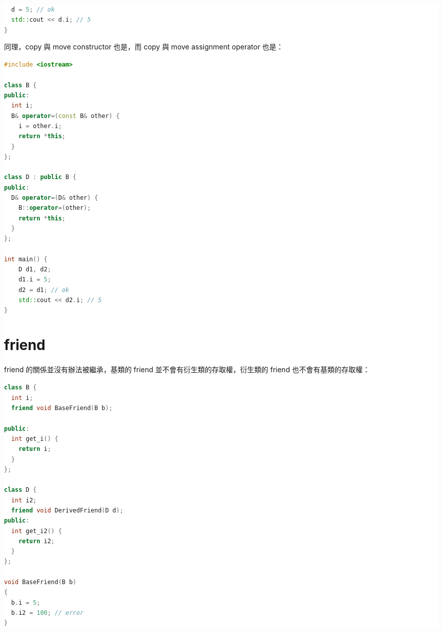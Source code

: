 ```cpp  
  d = 5; // ok  
  std::cout << d.i; // 5  
}  
```  
  
同理，copy 與 move constructor 也是，而 copy 與 move assignment operator 也是：  
  
```cpp  
#include <iostream>  
  
class B {  
public:  
  int i;  
  B& operator=(const B& other) {  
    i = other.i;  
    return *this;  
  }  
};  
  
class D : public B {  
public:  
  D& operator=(D& other) {  
    B::operator=(other);  
    return *this;  
  }  
};  
  
int main() {  
    D d1, d2;  
    d1.i = 5;  
    d2 = d1; // ok  
    std::cout << d2.i; // 5  
}  
```  
  
# friend  
  
friend 的關係並沒有辦法被繼承，基類的 friend 並不會有衍生類的存取權，衍生類的 friend 也不會有基類的存取權：  
  
```cpp  
class B {  
  int i;  
  friend void BaseFriend(B b);  
  
public:  
  int get_i() {  
    return i;  
  }  
};  
  
class D {  
  int i2;  
  friend void DerivedFriend(D d);  
public:  
  int get_i2() {  
    return i2;  
  }  
};  
  
void BaseFriend(B b)   
{  
  b.i = 5;  
  b.i2 = 100; // error  
}  
```